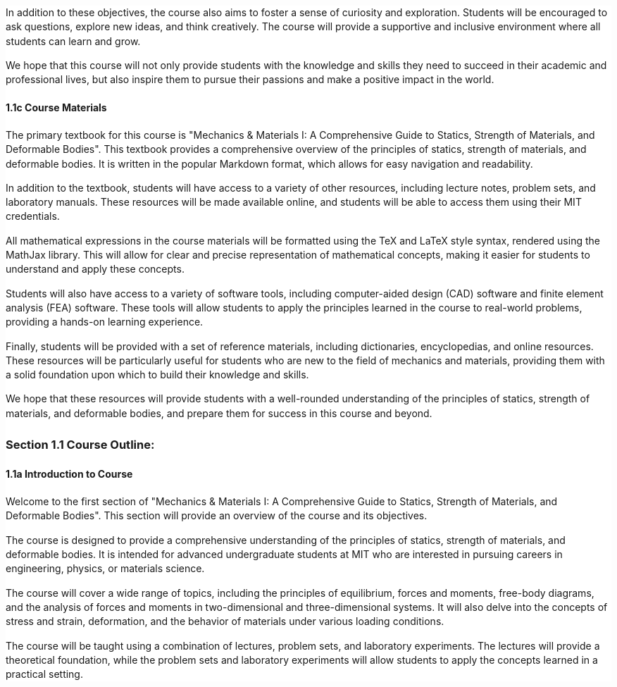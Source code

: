 In addition to these objectives, the course also aims to foster a sense of curiosity and exploration. Students will be encouraged to ask questions, explore new ideas, and think creatively. The course will provide a supportive and inclusive environment where all students can learn and grow.

We hope that this course will not only provide students with the knowledge and skills they need to succeed in their academic and professional lives, but also inspire them to pursue their passions and make a positive impact in the world.

#### 1.1c Course Materials

The primary textbook for this course is "Mechanics & Materials I: A Comprehensive Guide to Statics, Strength of Materials, and Deformable Bodies". This textbook provides a comprehensive overview of the principles of statics, strength of materials, and deformable bodies. It is written in the popular Markdown format, which allows for easy navigation and readability.

In addition to the textbook, students will have access to a variety of other resources, including lecture notes, problem sets, and laboratory manuals. These resources will be made available online, and students will be able to access them using their MIT credentials.

All mathematical expressions in the course materials will be formatted using the TeX and LaTeX style syntax, rendered using the MathJax library. This will allow for clear and precise representation of mathematical concepts, making it easier for students to understand and apply these concepts.

Students will also have access to a variety of software tools, including computer-aided design (CAD) software and finite element analysis (FEA) software. These tools will allow students to apply the principles learned in the course to real-world problems, providing a hands-on learning experience.

Finally, students will be provided with a set of reference materials, including dictionaries, encyclopedias, and online resources. These resources will be particularly useful for students who are new to the field of mechanics and materials, providing them with a solid foundation upon which to build their knowledge and skills.

We hope that these resources will provide students with a well-rounded understanding of the principles of statics, strength of materials, and deformable bodies, and prepare them for success in this course and beyond.




### Section 1.1 Course Outline:

#### 1.1a Introduction to Course

Welcome to the first section of "Mechanics & Materials I: A Comprehensive Guide to Statics, Strength of Materials, and Deformable Bodies". This section will provide an overview of the course and its objectives.

The course is designed to provide a comprehensive understanding of the principles of statics, strength of materials, and deformable bodies. It is intended for advanced undergraduate students at MIT who are interested in pursuing careers in engineering, physics, or materials science.

The course will cover a wide range of topics, including the principles of equilibrium, forces and moments, free-body diagrams, and the analysis of forces and moments in two-dimensional and three-dimensional systems. It will also delve into the concepts of stress and strain, deformation, and the behavior of materials under various loading conditions.

The course will be taught using a combination of lectures, problem sets, and laboratory experiments. The lectures will provide a theoretical foundation, while the problem sets and laboratory experiments will allow students to apply the concepts learned in a practical setting.

